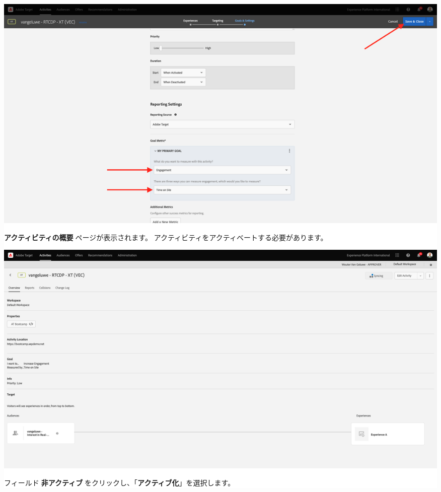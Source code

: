 ![RTCDP](./images/vec3.png)

**アクティビティの概要** ページが表示されます。 アクティビティをアクティベートする必要があります。

![RTCDP](./images/atform10.png)

フィールド **非アクティブ** をクリックし、「**アクティブ化**」を選択します。
